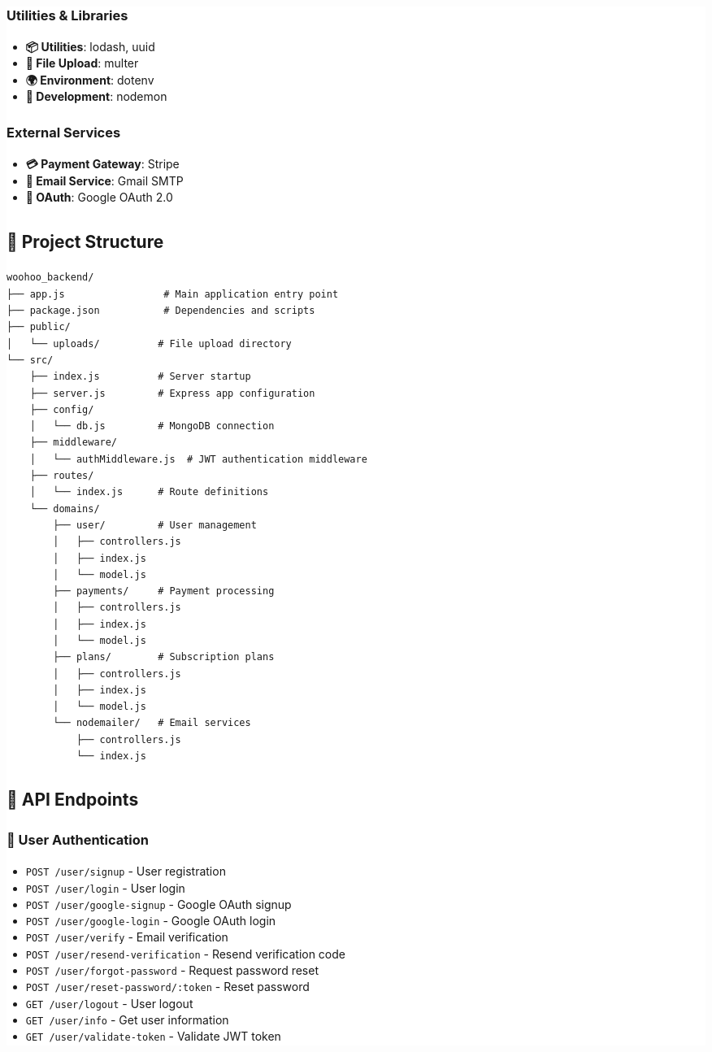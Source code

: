 ### Utilities & Libraries
- **📦 Utilities**: lodash, uuid
- **📁 File Upload**: multer
- **🌍 Environment**: dotenv
- **🔄 Development**: nodemon

### External Services
- **💳 Payment Gateway**: Stripe
- **📧 Email Service**: Gmail SMTP
- **🔐 OAuth**: Google OAuth 2.0

## 📁 Project Structure

```
woohoo_backend/
├── app.js                 # Main application entry point
├── package.json           # Dependencies and scripts
├── public/
│   └── uploads/          # File upload directory
└── src/
    ├── index.js          # Server startup
    ├── server.js         # Express app configuration
    ├── config/
    │   └── db.js         # MongoDB connection
    ├── middleware/
    │   └── authMiddleware.js  # JWT authentication middleware
    ├── routes/
    │   └── index.js      # Route definitions
    └── domains/
        ├── user/         # User management
        │   ├── controllers.js
        │   ├── index.js
        │   └── model.js
        ├── payments/     # Payment processing
        │   ├── controllers.js
        │   ├── index.js
        │   └── model.js
        ├── plans/        # Subscription plans
        │   ├── controllers.js
        │   ├── index.js
        │   └── model.js
        └── nodemailer/   # Email services
            ├── controllers.js
            └── index.js
```

## 🔌 API Endpoints

### 🔐 User Authentication
- `POST /user/signup` - User registration
- `POST /user/login` - User login
- `POST /user/google-signup` - Google OAuth signup
- `POST /user/google-login` - Google OAuth login
- `POST /user/verify` - Email verification
- `POST /user/resend-verification` - Resend verification code
- `POST /user/forgot-password` - Request password reset
- `POST /user/reset-password/:token` - Reset password
- `GET /user/logout` - User logout
- `GET /user/info` - Get user information
- `GET /user/validate-token` - Validate JWT token
